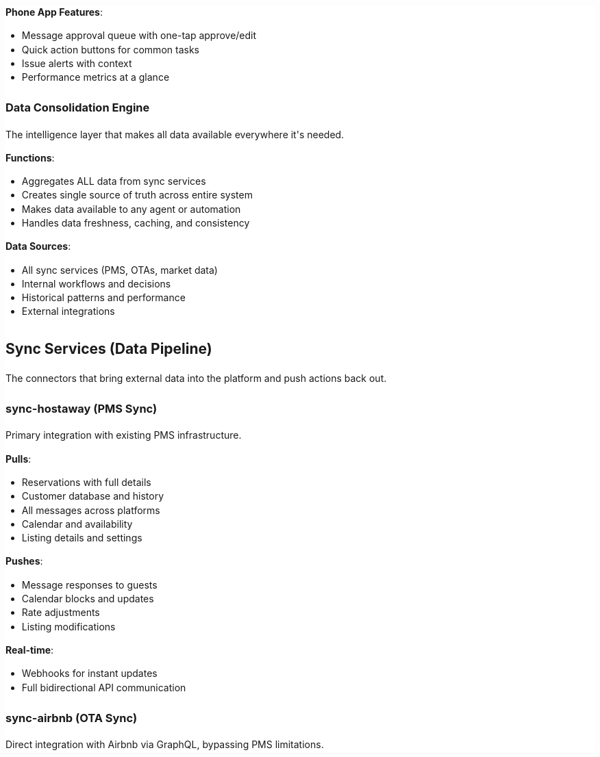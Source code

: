 **Phone App Features**:

- Message approval queue with one-tap approve/edit
- Quick action buttons for common tasks
- Issue alerts with context
- Performance metrics at a glance

### Data Consolidation Engine

The intelligence layer that makes all data available everywhere it's needed.

**Functions**:

- Aggregates ALL data from sync services
- Creates single source of truth across entire system
- Makes data available to any agent or automation
- Handles data freshness, caching, and consistency

**Data Sources**:

- All sync services (PMS, OTAs, market data)
- Internal workflows and decisions
- Historical patterns and performance
- External integrations

## Sync Services (Data Pipeline)

The connectors that bring external data into the platform and push actions back out.

### sync-hostaway (PMS Sync)

Primary integration with existing PMS infrastructure.

**Pulls**:

- Reservations with full details
- Customer database and history
- All messages across platforms
- Calendar and availability
- Listing details and settings

**Pushes**:

- Message responses to guests
- Calendar blocks and updates
- Rate adjustments
- Listing modifications

**Real-time**:

- Webhooks for instant updates
- Full bidirectional API communication

### sync-airbnb (OTA Sync)

Direct integration with Airbnb via GraphQL, bypassing PMS limitations.
